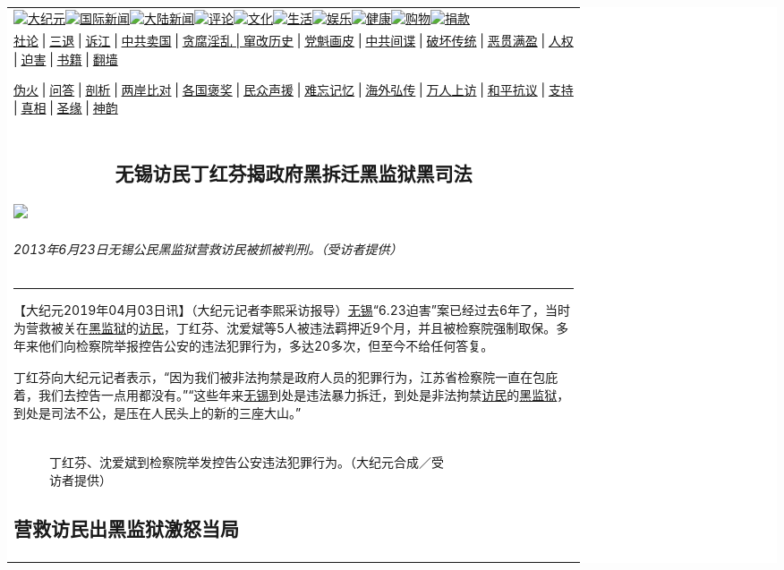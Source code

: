 <a name="1" id="1" target="_blank"></a><span id="1"></span>
<table border="0"><tr><td colspan="2" VALIGN=TOP><a href="https://github.com/asdfghy6/djy/blob/master/gb/nsc413.md#1"><img src="https://raw.githubusercontent.com/asdfghy6/1/master/t/djy/1.jpg" title="大纪元"></a><a href="https://github.com/asdfghy6/djy/blob/master/gb/n24hr.md#1"><img src="https://raw.githubusercontent.com/asdfghy6/1/master/t/djy/3.jpg" title="国际新闻"></a><a href="https://github.com/asdfghy6/djy/blob/master/gb/nsc413.md#1"><img src="https://raw.githubusercontent.com/asdfghy6/1/master/t/djy/4.jpg" title="大陆新闻"></a><a href="https://github.com/asdfghy6/djy/blob/master/gb/news392.md#1"><img src="https://raw.githubusercontent.com/asdfghy6/1/master/t/djy/5.jpg" title="评论"></a><a href="https://github.com/asdfghy6/djy/blob/master/gb/news2007.md#1"><img src="https://raw.githubusercontent.com/asdfghy6/1/master/t/djy/6.jpg" title="文化"></a><a href="https://github.com/asdfghy6/djy/blob/master/gb/news2008.md#1"><img src="https://raw.githubusercontent.com/asdfghy6/1/master/t/djy/7.jpg" title="生活"></a><a href="https://github.com/asdfghy6/djy/blob/master/gb/ncyule.md#1"><img src="https://raw.githubusercontent.com/asdfghy6/1/master/t/djy/8.jpg" title="娱乐"></a><a href="https://github.com/asdfghy6/djy/blob/master/gb/nsc1002.md#1"><img src="https://raw.githubusercontent.com/asdfghy6/1/master/t/djy/9.jpg" title="健康"><a href="https://www.youlucky.com"><img src="https://raw.githubusercontent.com/asdfghy6/1/master/t/djy/10.jpg" title="购物"></a><a href="https://www.supportepoch.org/donation?utm_medium=epochtimes&utm_source=referral&utm_campaign=donate_button_djyhomepage"><img src="https://raw.githubusercontent.com/asdfghy6/1/master/t/djy/12.jpg" title="捐款"></a></td></tr>
<tr><td colspan="2" VALIGN=TOP><a target="_blank" href="https://git.io/fjCRf">社论</a> | <a target="_blank" href="https://github.com/asdfghy6/djy/blob/master/gb/nf5657.md#1">三退</a> | <a target="_blank" href="https://github.com/asdfghy6/djy/blob/master/gb/nf6123.md#1">诉江</a> | <a target="_blank" href="https://github.com/asdfghy6/djy/blob/master/gb/nf1176117.md#1">中共卖国</a> | <a target="_blank" href="https://github.com/asdfghy6/djy/blob/master/gb/nf5773.md#1">贪腐淫乱 | <a target="_blank" href="https://github.com/asdfghy6/djy/blob/master/gb/nf1176115.md#1">窜改历史</a> | <a target="_blank" href="https://github.com/asdfghy6/djy/blob/master/gb/nf1176107.md#1">党魁画皮</a> | <a target="_blank" href="https://github.com/asdfghy6/djy/blob/master/gb/nf1320400.md#1">中共间谍</a> | <a target="_blank" href="https://github.com/asdfghy6/djy/blob/master/gb/nf1176114.md#1">破坏传统</a> | <a target="_blank" href="https://github.com/asdfghy6/djy/blob/master/gb/nf5287.md#1">恶贯满盈</a> | <a target="_blank" href="https://github.com/asdfghy6/djy/blob/master/gb/ncid278.md#1">人权</a> | <a target="_blank" href="https://github.com/asdfghy6/djy/blob/master/gb/nf1176111.md#1">迫害</a> | <a target="_blank" href="https://github.com/asdfghy6/djy/blob/master/gb/nf1235328.md#1">书籍</a> | <a target="_blank" href="https://github.com/asdfghy6/fq/blob/master/README.md?zsrh#1">翻墙</a></p><p><a target="_blank" href="https://github.com/asdfghy6/djy/blob/master/gb/nf5562.md#1">伪火</a> | <a target="_blank" href="https://github.com/asdfghy6/djy/blob/master/gb/nf4378.md#1">问答</a> | <a target="_blank" href="https://github.com/asdfghy6/djy/blob/master/gb/nf5792.md#1">剖析</a> | <a target="_blank" href="https://github.com/asdfghy6/djy/blob/master/gb/nf5735.md#1">两岸比对</a> | <a target="_blank" href="https://github.com/asdfghy6/djy/blob/master/gb/nf6119.md#1">各国褒奖</a> | <a target="_blank" href="https://github.com/asdfghy6/djy/blob/master/gb/nf6120.md#1">民众声援</a> | <a target="_blank" href="https://github.com/asdfghy6/djy/blob/master/gb/nf1188594.md#1">难忘记忆</a> | <a target="_blank" href="https://github.com/asdfghy6/djy/blob/master/gb/nf3180.md#1">海外弘传</a> | <a target="_blank" href="https://github.com/asdfghy6/djy/blob/master/gb/nf5410.md#1">万人上访</a> | <a target="_blank" href="https://github.com/asdfghy6/ntdtv/blob/master/gb/prog1530_1.md#1">和平抗议</a> | <a target="_blank" href="https://github.com/asdfghy6/djy/blob/master/gb/nf4386.md#1">支持</a> | <a target="_blank" href="https://github.com/asdfghy6/djy/blob/master/gb/nf4389.md#1">真相</a> | <a target="_blank" href="https://github.com/asdfghy6/djy/blob/master/gb/nf5790.md#1">圣缘</a> | <a target="_blank" href="https://github.com/asdfghy6/djy/blob/master/gb/nf4786.md#1">神韵</a></td></tr>
<tr><td VALIGN=TOP width="626"><h2 align=center>无锡访民丁红芬揭政府黑拆迁黑监狱黑司法</h2>
<img src="http://i.epochtimes.com/assets/uploads/2019/04/S__11132932-600x400.jpg" />
<h6>2013年6月23日无锡公民黑监狱营救访民被抓被判刑。（受访者提供）
</h6>
<hr>
<p>【大纪元2019年04月03日讯】（大纪元记者李熙采访报导）<a href="https://github.com/asdfghy6/djy/blob/master/gb/tag/%E6%97%A0%E9%94%A1.md">无锡</a>“6.23迫害”案已经过去6年了，当时为营救被关在<a href="https://github.com/asdfghy6/djy/blob/master/gb/tag/%E9%BB%91%E7%9B%91%E7%8B%B1.md">黑监狱</a>的<a href="https://github.com/asdfghy6/djy/blob/master/gb/tag/%E8%AE%BF%E6%B0%91.md">访民</a>，丁红芬、沈爱斌等5人被违法羁押近9个月，并且被检察院强制取保。多年来他们向检察院举报控告公安的违法犯罪行为，多达20多次，但至今不给任何答复。</p>
<p>丁红芬向大纪元记者表示，“因为我们被非法拘禁是政府人员的犯罪行为，江苏省检察院一直在包庇着，我们去控告一点用都没有。”“这些年来<a href="https://github.com/asdfghy6/djy/blob/master/gb/tag/%E6%97%A0%E9%94%A1.md">无锡</a>到处是违法暴力拆迁，到处是非法拘禁<a href="https://github.com/asdfghy6/djy/blob/master/gb/tag/%E8%AE%BF%E6%B0%91.md">访民</a>的<a href="https://github.com/asdfghy6/djy/blob/master/gb/tag/%E9%BB%91%E7%9B%91%E7%8B%B1.md">黑监狱</a>，到处是司法不公，是压在人民头上的新的三座大山。”</p>
<figure id="attachment_11160414" style="width: 450px" class="wp-caption aligncenter"><a href="http://i.epochtimes.com/assets/uploads/2019/04/S__11132968.jpg"><img class="size-medium wp-image-11160414" src="http://i.epochtimes.com/assets/uploads/2019/04/S__11132968-450x450.jpg" alt="" width="450" b="450" /></a><figcaption class="wp-caption-text">丁红芬、沈爱斌到检察院举发控告公安违法犯罪行为。（大纪元合成／受访者提供）</figcaption></figure>
<h2>营救访民出黑监狱激怒当局</h2>